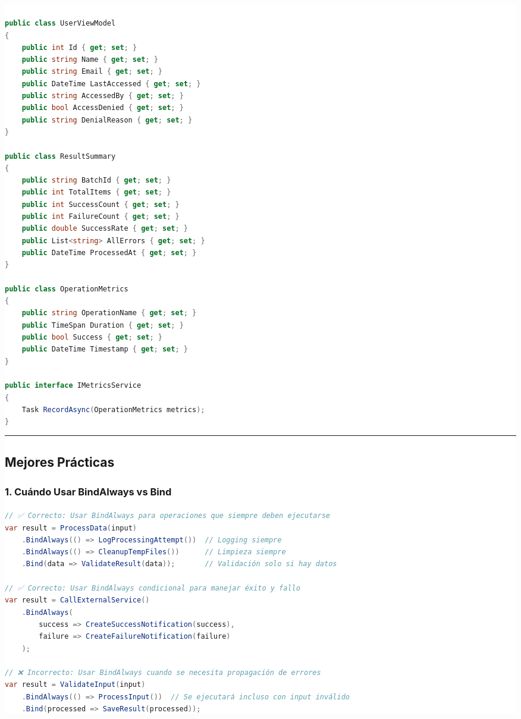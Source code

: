 ```csharp

public class UserViewModel
{
    public int Id { get; set; }
    public string Name { get; set; }
    public string Email { get; set; }
    public DateTime LastAccessed { get; set; }
    public string AccessedBy { get; set; }
    public bool AccessDenied { get; set; }
    public string DenialReason { get; set; }
}

public class ResultSummary
{
    public string BatchId { get; set; }
    public int TotalItems { get; set; }
    public int SuccessCount { get; set; }
    public int FailureCount { get; set; }
    public double SuccessRate { get; set; }
    public List<string> AllErrors { get; set; }
    public DateTime ProcessedAt { get; set; }
}

public class OperationMetrics
{
    public string OperationName { get; set; }
    public TimeSpan Duration { get; set; }
    public bool Success { get; set; }
    public DateTime Timestamp { get; set; }
}

public interface IMetricsService
{
    Task RecordAsync(OperationMetrics metrics);
}
```

---

## Mejores Prácticas

### 1. Cuándo Usar BindAlways vs Bind

```csharp
// ✅ Correcto: Usar BindAlways para operaciones que siempre deben ejecutarse
var result = ProcessData(input)
    .BindAlways(() => LogProcessingAttempt())  // Logging siempre
    .BindAlways(() => CleanupTempFiles())      // Limpieza siempre
    .Bind(data => ValidateResult(data));       // Validación solo si hay datos

// ✅ Correcto: Usar BindAlways condicional para manejar éxito y fallo
var result = CallExternalService()
    .BindAlways(
        success => CreateSuccessNotification(success),
        failure => CreateFailureNotification(failure)
    );

// ❌ Incorrecto: Usar BindAlways cuando se necesita propagación de errores
var result = ValidateInput(input)
    .BindAlways(() => ProcessInput())  // Se ejecutará incluso con input inválido
    .Bind(processed => SaveResult(processed));
```
